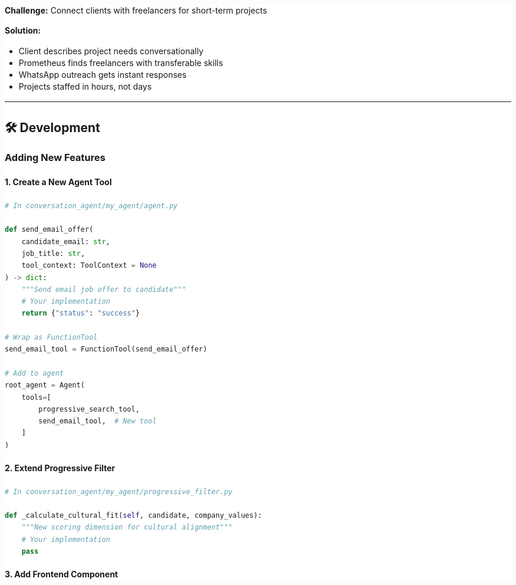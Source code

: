 **Challenge:** Connect clients with freelancers for short-term projects

**Solution:**
- Client describes project needs conversationally
- Prometheus finds freelancers with transferable skills
- WhatsApp outreach gets instant responses
- Projects staffed in hours, not days

---

## 🛠️ Development

### Adding New Features

#### 1. Create a New Agent Tool

```python
# In conversation_agent/my_agent/agent.py

def send_email_offer(
    candidate_email: str,
    job_title: str,
    tool_context: ToolContext = None
) -> dict:
    """Send email job offer to candidate"""
    # Your implementation
    return {"status": "success"}

# Wrap as FunctionTool
send_email_tool = FunctionTool(send_email_offer)

# Add to agent
root_agent = Agent(
    tools=[
        progressive_search_tool,
        send_email_tool,  # New tool
    ]
)
```

#### 2. Extend Progressive Filter

```python
# In conversation_agent/my_agent/progressive_filter.py

def _calculate_cultural_fit(self, candidate, company_values):
    """New scoring dimension for cultural alignment"""
    # Your implementation
    pass
```

#### 3. Add Frontend Component
